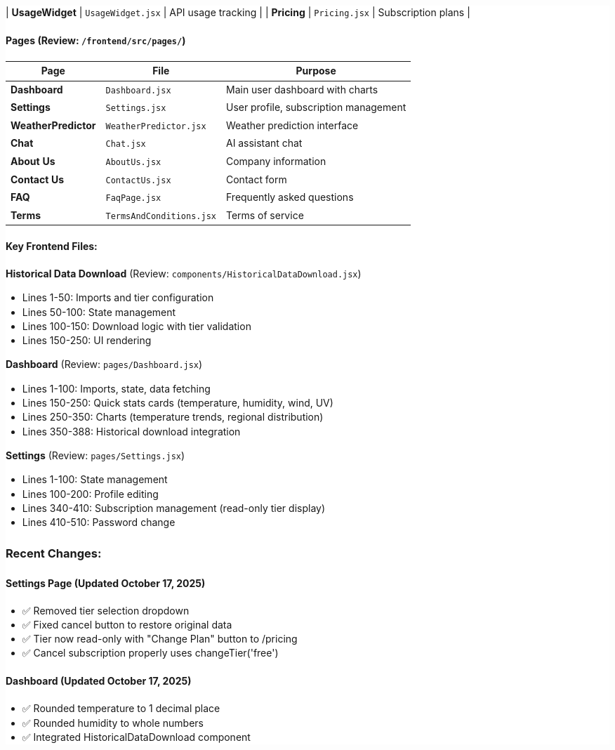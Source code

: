 | **UsageWidget** | `UsageWidget.jsx` | API usage tracking |
| **Pricing** | `Pricing.jsx` | Subscription plans |

#### **Pages** (Review: `/frontend/src/pages/`)
| Page | File | Purpose |
|------|------|---------|
| **Dashboard** | `Dashboard.jsx` | Main user dashboard with charts |
| **Settings** | `Settings.jsx` | User profile, subscription management |
| **WeatherPredictor** | `WeatherPredictor.jsx` | Weather prediction interface |
| **Chat** | `Chat.jsx` | AI assistant chat |
| **About Us** | `AboutUs.jsx` | Company information |
| **Contact Us** | `ContactUs.jsx` | Contact form |
| **FAQ** | `FaqPage.jsx` | Frequently asked questions |
| **Terms** | `TermsAndConditions.jsx` | Terms of service |

#### **Key Frontend Files:**

**Historical Data Download** (Review: `components/HistoricalDataDownload.jsx`)
- Lines 1-50: Imports and tier configuration
- Lines 50-100: State management
- Lines 100-150: Download logic with tier validation
- Lines 150-250: UI rendering

**Dashboard** (Review: `pages/Dashboard.jsx`)
- Lines 1-100: Imports, state, data fetching
- Lines 150-250: Quick stats cards (temperature, humidity, wind, UV)
- Lines 250-350: Charts (temperature trends, regional distribution)
- Lines 350-388: Historical download integration

**Settings** (Review: `pages/Settings.jsx`)
- Lines 1-100: State management
- Lines 100-200: Profile editing
- Lines 340-410: Subscription management (read-only tier display)
- Lines 410-510: Password change

### **Recent Changes:**

#### **Settings Page** (Updated October 17, 2025)
- ✅ Removed tier selection dropdown
- ✅ Fixed cancel button to restore original data
- ✅ Tier now read-only with "Change Plan" button to /pricing
- ✅ Cancel subscription properly uses changeTier('free')

#### **Dashboard** (Updated October 17, 2025)
- ✅ Rounded temperature to 1 decimal place
- ✅ Rounded humidity to whole numbers
- ✅ Integrated HistoricalDataDownload component
